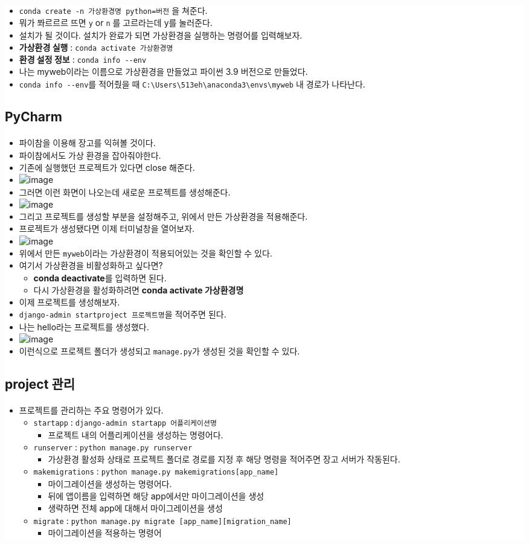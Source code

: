   * `conda create -n 가상환경명 python=버전` 을 쳐준다.
  * 뭐가 쫘르르르 뜨면 `y` or `n` 를 고르라는데 y를 눌러준다.
  * 설치가 될 것이다. 설치가 완료가 되면 가상환경을 실행하는 명령어를 입력해보자.
  * **가상환경 실행** : `conda activate 가상환경명`
  * **환경 설정 정보** : `conda info --env` 
  * 나는 myweb이라는 이름으로 가상환경을 만들었고 파이썬 3.9 버전으로 만들었다.
  * `conda info --env`를 적어줬을 때 `C:\Users\513eh\anaconda3\envs\myweb` 내 경로가 나타난다.





## PyCharm

* 파이참을 이용해 장고를 익혀볼 것이다.
* 파이참에서도 가상 환경을 잡아줘야한다.
* 기존에 실행했던 프로젝트가 있다면 close 해준다.
* ![image](https://user-images.githubusercontent.com/75322297/152382940-a08900c8-1707-4d9f-ba60-f77d62fb9a7c.png)
* 그러면 이런 화면이 나오는데 새로운 프로젝트를 생성해준다.
* ![image](https://user-images.githubusercontent.com/75322297/152383715-fe742166-ff1d-43fc-9dce-f500a0f75572.png)
* 그리고 프로젝트를 생성할 부분을 설정해주고, 위에서 만든 가상환경을 적용해준다.
* 프로젝트가 생성됐다면 이제 터미널창을 열어보자.
* ![image](https://user-images.githubusercontent.com/75322297/152384208-756fbd31-61a1-4e46-9e54-a3e71d898a30.png)
* 위에서 만든 `myweb`이라는 가상환경이 적용되어있는 것을 확인할 수 있다.
* 여기서 가상환경을 비활성화하고 싶다면?
  * **conda deactivate**를 입력하면 된다.
  * 다시 가상환경을 활성화하려면 **conda activate 가상환경명**
* 이제 프로젝트를 생성해보자.
* `django-admin startproject 프로젝트명`을 적어주면 된다.
* 나는 hello라는 프로젝트를 생성했다.
* ![image](https://user-images.githubusercontent.com/75322297/152384966-2a2c5ea2-9e24-4a8c-a20d-a433bcb3c774.png)
* 이런식으로 프로젝트 폴더가 생성되고 `manage.py`가 생성된 것을 확인할 수 있다.





## project 관리

* 프로젝트를 관리하는 주요 명령어가 있다.
  * `startapp` : `django-admin startapp 어플리케이션명` 
    * 프로젝트 내의 어플리케이션을 생성하는 명령어다.
  * `runserver` : `python manage.py runserver`
    * 가상환경 활성화 상태로 프로젝트 폴더로 경로를 지정 후 해당 명령을 적어주면 장고 서버가 작동된다.
  * `makemigrations` : `python manage.py makemigrations[app_name]`
    * 마이그레이션을 생성하는 명령어다.
    * 뒤에 앱이름을 입력하면 해당 app에서만 마이그레이션을 생성
    * 생략하면 전체 app에 대해서 마이그레이션을 생성
  * `migrate` : `python manage.py migrate [app_name][migration_name]`
    * 마이그레이션을 적용하는 명령어
